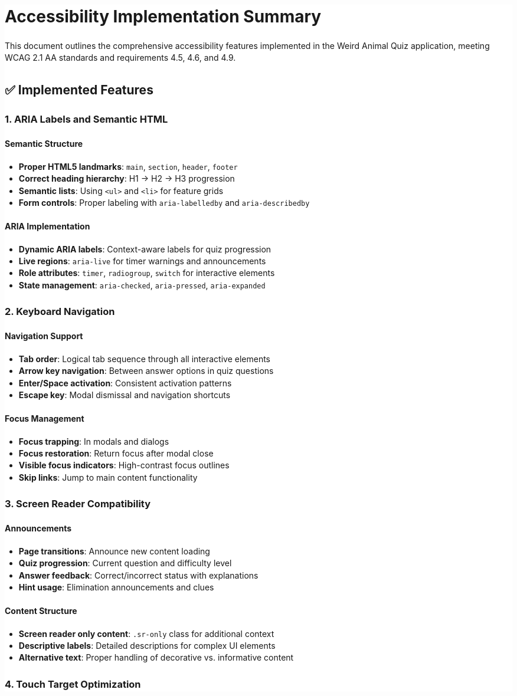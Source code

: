 # Accessibility Implementation Summary

This document outlines the comprehensive accessibility features implemented in the Weird Animal Quiz application, meeting WCAG 2.1 AA standards and requirements 4.5, 4.6, and 4.9.

## ✅ Implemented Features

### 1. ARIA Labels and Semantic HTML

#### Semantic Structure
- **Proper HTML5 landmarks**: `main`, `section`, `header`, `footer`
- **Correct heading hierarchy**: H1 → H2 → H3 progression
- **Semantic lists**: Using `<ul>` and `<li>` for feature grids
- **Form controls**: Proper labeling with `aria-labelledby` and `aria-describedby`

#### ARIA Implementation
- **Dynamic ARIA labels**: Context-aware labels for quiz progression
- **Live regions**: `aria-live` for timer warnings and announcements
- **Role attributes**: `timer`, `radiogroup`, `switch` for interactive elements
- **State management**: `aria-checked`, `aria-pressed`, `aria-expanded`

### 2. Keyboard Navigation

#### Navigation Support
- **Tab order**: Logical tab sequence through all interactive elements
- **Arrow key navigation**: Between answer options in quiz questions
- **Enter/Space activation**: Consistent activation patterns
- **Escape key**: Modal dismissal and navigation shortcuts

#### Focus Management
- **Focus trapping**: In modals and dialogs
- **Focus restoration**: Return focus after modal close
- **Visible focus indicators**: High-contrast focus outlines
- **Skip links**: Jump to main content functionality

### 3. Screen Reader Compatibility

#### Announcements
- **Page transitions**: Announce new content loading
- **Quiz progression**: Current question and difficulty level
- **Answer feedback**: Correct/incorrect status with explanations
- **Hint usage**: Elimination announcements and clues

#### Content Structure
- **Screen reader only content**: `.sr-only` class for additional context
- **Descriptive labels**: Detailed descriptions for complex UI elements
- **Alternative text**: Proper handling of decorative vs. informative content

### 4. Touch Target Optimization
